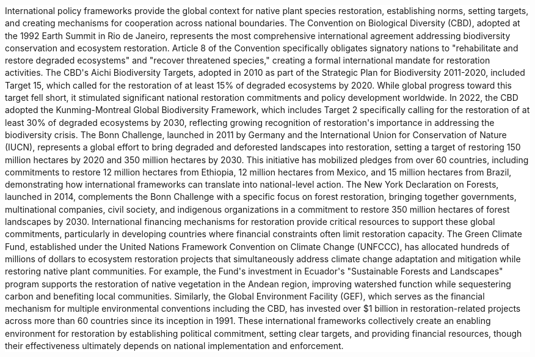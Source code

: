 International policy frameworks provide the global context for native plant species restoration, establishing norms, setting targets, and creating mechanisms for cooperation across national boundaries. The Convention on Biological Diversity (CBD), adopted at the 1992 Earth Summit in Rio de Janeiro, represents the most comprehensive international agreement addressing biodiversity conservation and ecosystem restoration. Article 8 of the Convention specifically obligates signatory nations to "rehabilitate and restore degraded ecosystems" and "recover threatened species," creating a formal international mandate for restoration activities. The CBD's Aichi Biodiversity Targets, adopted in 2010 as part of the Strategic Plan for Biodiversity 2011-2020, included Target 15, which called for the restoration of at least 15% of degraded ecosystems by 2020. While global progress toward this target fell short, it stimulated significant national restoration commitments and policy development worldwide. In 2022, the CBD adopted the Kunming-Montreal Global Biodiversity Framework, which includes Target 2 specifically calling for the restoration of at least 30% of degraded ecosystems by 2030, reflecting growing recognition of restoration's importance in addressing the biodiversity crisis. The Bonn Challenge, launched in 2011 by Germany and the International Union for Conservation of Nature (IUCN), represents a global effort to bring degraded and deforested landscapes into restoration, setting a target of restoring 150 million hectares by 2020 and 350 million hectares by 2030. This initiative has mobilized pledges from over 60 countries, including commitments to restore 12 million hectares from Ethiopia, 12 million hectares from Mexico, and 15 million hectares from Brazil, demonstrating how international frameworks can translate into national-level action. The New York Declaration on Forests, launched in 2014, complements the Bonn Challenge with a specific focus on forest restoration, bringing together governments, multinational companies, civil society, and indigenous organizations in a commitment to restore 350 million hectares of forest landscapes by 2030. International financing mechanisms for restoration provide critical resources to support these global commitments, particularly in developing countries where financial constraints often limit restoration capacity. The Green Climate Fund, established under the United Nations Framework Convention on Climate Change (UNFCCC), has allocated hundreds of millions of dollars to ecosystem restoration projects that simultaneously address climate change adaptation and mitigation while restoring native plant communities. For example, the Fund's investment in Ecuador's "Sustainable Forests and Landscapes" program supports the restoration of native vegetation in the Andean region, improving watershed function while sequestering carbon and benefiting local communities. Similarly, the Global Environment Facility (GEF), which serves as the financial mechanism for multiple environmental conventions including the CBD, has invested over $1 billion in restoration-related projects across more than 60 countries since its inception in 1991. These international frameworks collectively create an enabling environment for restoration by establishing political commitment, setting clear targets, and providing financial resources, though their effectiveness ultimately depends on national implementation and enforcement.
